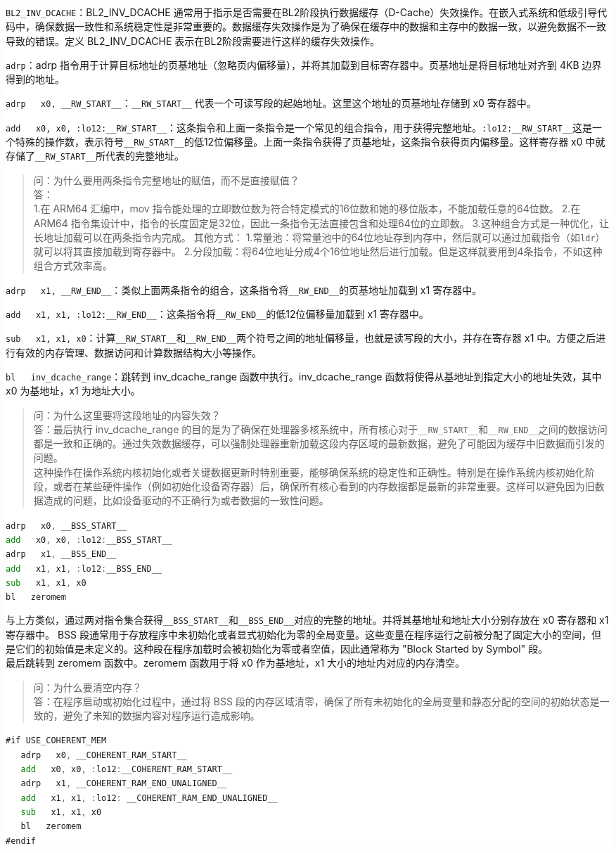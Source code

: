 `BL2_INV_DCACHE`：BL2_INV_DCACHE 通常用于指示是否需要在BL2阶段执行数据缓存（D-Cache）失效操作。在嵌入式系统和低级引导代码中，确保数据一致性和系统稳定性是非常重要的。数据缓存失效操作是为了确保在缓存中的数据和主存中的数据一致，以避免数据不一致导致的错误。定义 BL2_INV_DCACHE 表示在BL2阶段需要进行这样的缓存失效操作。

`adrp`：adrp 指令用于计算目标地址的页基地址（忽略页内偏移量），并将其加载到目标寄存器中。页基地址是将目标地址对齐到 4KB 边界得到的地址。

`adrp   x0, __RW_START__`：`__RW_START__` 代表一个可读写段的起始地址。这里这个地址的页基地址存储到 x0 寄存器中。

`add   x0, x0, :lo12:__RW_START__`：这条指令和上面一条指令是一个常见的组合指令，用于获得完整地址。`:lo12:__RW_START__`这是一个特殊的操作数，表示符号`__RW_START__`的低12位偏移量。上面一条指令获得了页基地址，这条指令获得页内偏移量。这样寄存器 x0 中就存储了`__RW_START__`所代表的完整地址。
> 问：为什么要用两条指令完整地址的赋值，而不是直接赋值？  
> 答：  
> 1.在 ARM64 汇编中，mov 指令能处理的立即数位数为符合特定模式的16位数和她的移位版本，不能加载任意的64位数。
> 2.在 ARM64 指令集设计中，指令的长度固定是32位，因此一条指令无法直接包含和处理64位的立即数。
> 3.这种组合方式是一种优化，让长地址加载可以在两条指令内完成。
> 其他方式：
> 1.常量池：将常量池中的64位地址存到内存中，然后就可以通过加载指令（如`ldr`）就可以将其直接加载到寄存器中。
> 2.分段加载：将64位地址分成4个16位地址然后进行加载。但是这样就要用到4条指令，不如这种组合方式效率高。

`adrp   x1, __RW_END__`：类似上面两条指令的组合，这条指令将`__RW_END__`的页基地址加载到 x1 寄存器中。

`add   x1, x1, :lo12:__RW_END__`：这条指令将`__RW_END__`的低12位偏移量加载到 x1 寄存器中。

`sub   x1, x1, x0`：计算`__RW_START__`和`__RW_END__`两个符号之间的地址偏移量，也就是读写段的大小，并存在寄存器 x1 中。方便之后进行有效的内存管理、数据访问和计算数据结构大小等操作。

`bl   inv_dcache_range`：跳转到 inv_dcache_range 函数中执行。inv_dcache_range 函数将使得从基地址到指定大小的地址失效，其中 x0 为基地址，x1 为地址大小。
> 问：为什么这里要将这段地址的内容失效？  
> 答：最后执行 inv_dcache_range 的目的是为了确保在处理器多核系统中，所有核心对于`__RW_START__`和`__RW_END__`之间的数据访问都是一致和正确的。通过失效数据缓存，可以强制处理器重新加载这段内存区域的最新数据，避免了可能因为缓存中旧数据而引发的问题。  
> 这种操作在操作系统内核初始化或者关键数据更新时特别重要，能够确保系统的稳定性和正确性。特别是在操作系统内核初始化阶段，或者在某些硬件操作（例如初始化设备寄存器）后，确保所有核心看到的内存数据都是最新的非常重要。这样可以避免因为旧数据造成的问题，比如设备驱动的不正确行为或者数据的一致性问题。

```asm
adrp   x0, __BSS_START__
add   x0, x0, :lo12:__BSS_START__
adrp   x1, __BSS_END__
add   x1, x1, :lo12:__BSS_END__
sub   x1, x1, x0
bl   zeromem
```

与上方类似，通过两对指令集合获得`__BSS_START__`和`__BSS_END__`对应的完整的地址。并将其基地址和地址大小分别存放在 x0 寄存器和 x1 寄存器中。
BSS 段通常用于存放程序中未初始化或者显式初始化为零的全局变量。这些变量在程序运行之前被分配了固定大小的空间，但是它们的初始值是未定义的。这种段在程序加载时会被初始化为零或者空值，因此通常称为 "Block Started by Symbol" 段。  
最后跳转到 zeromem 函数中。zeromem 函数用于将 x0 作为基地址，x1 大小的地址内对应的内存清空。
> 问：为什么要清空内存？  
> 答：在程序启动或初始化过程中，通过将 BSS 段的内存区域清零，确保了所有未初始化的全局变量和静态分配的空间的初始状态是一致的，避免了未知的数据内容对程序运行造成影响。

```asm
#if USE_COHERENT_MEM
   adrp   x0, __COHERENT_RAM_START__
   add   x0, x0, :lo12:__COHERENT_RAM_START__
   adrp   x1, __COHERENT_RAM_END_UNALIGNED__
   add   x1, x1, :lo12: __COHERENT_RAM_END_UNALIGNED__
   sub   x1, x1, x0
   bl   zeromem
#endif
```
